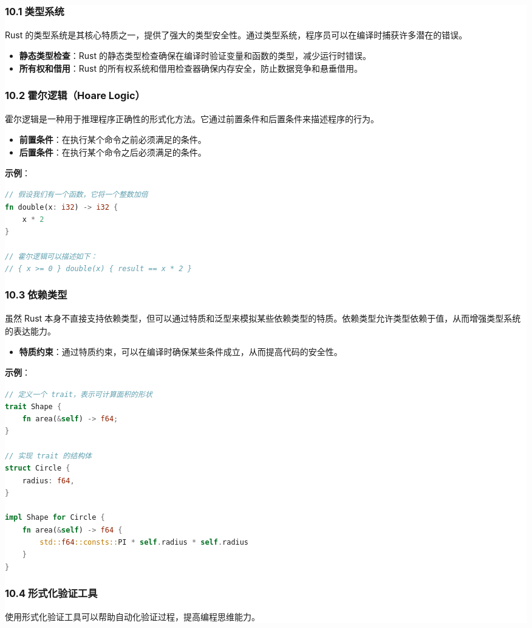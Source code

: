### 10.1 类型系统

Rust 的类型系统是其核心特质之一，提供了强大的类型安全性。通过类型系统，程序员可以在编译时捕获许多潜在的错误。

- **静态类型检查**：Rust 的静态类型检查确保在编译时验证变量和函数的类型，减少运行时错误。
- **所有权和借用**：Rust 的所有权系统和借用检查器确保内存安全，防止数据竞争和悬垂借用。

### 10.2 霍尔逻辑（Hoare Logic）

霍尔逻辑是一种用于推理程序正确性的形式化方法。它通过前置条件和后置条件来描述程序的行为。

- **前置条件**：在执行某个命令之前必须满足的条件。
- **后置条件**：在执行某个命令之后必须满足的条件。

**示例**：

```rust
// 假设我们有一个函数，它将一个整数加倍
fn double(x: i32) -> i32 {
    x * 2
}

// 霍尔逻辑可以描述如下：
// { x >= 0 } double(x) { result == x * 2 }
```

### 10.3 依赖类型

虽然 Rust 本身不直接支持依赖类型，但可以通过特质和泛型来模拟某些依赖类型的特质。依赖类型允许类型依赖于值，从而增强类型系统的表达能力。

- **特质约束**：通过特质约束，可以在编译时确保某些条件成立，从而提高代码的安全性。

**示例**：

```rust
// 定义一个 trait，表示可计算面积的形状
trait Shape {
    fn area(&self) -> f64;
}

// 实现 trait 的结构体
struct Circle {
    radius: f64,
}

impl Shape for Circle {
    fn area(&self) -> f64 {
        std::f64::consts::PI * self.radius * self.radius
    }
}
```

### 10.4 形式化验证工具

使用形式化验证工具可以帮助自动化验证过程，提高编程思维能力。
